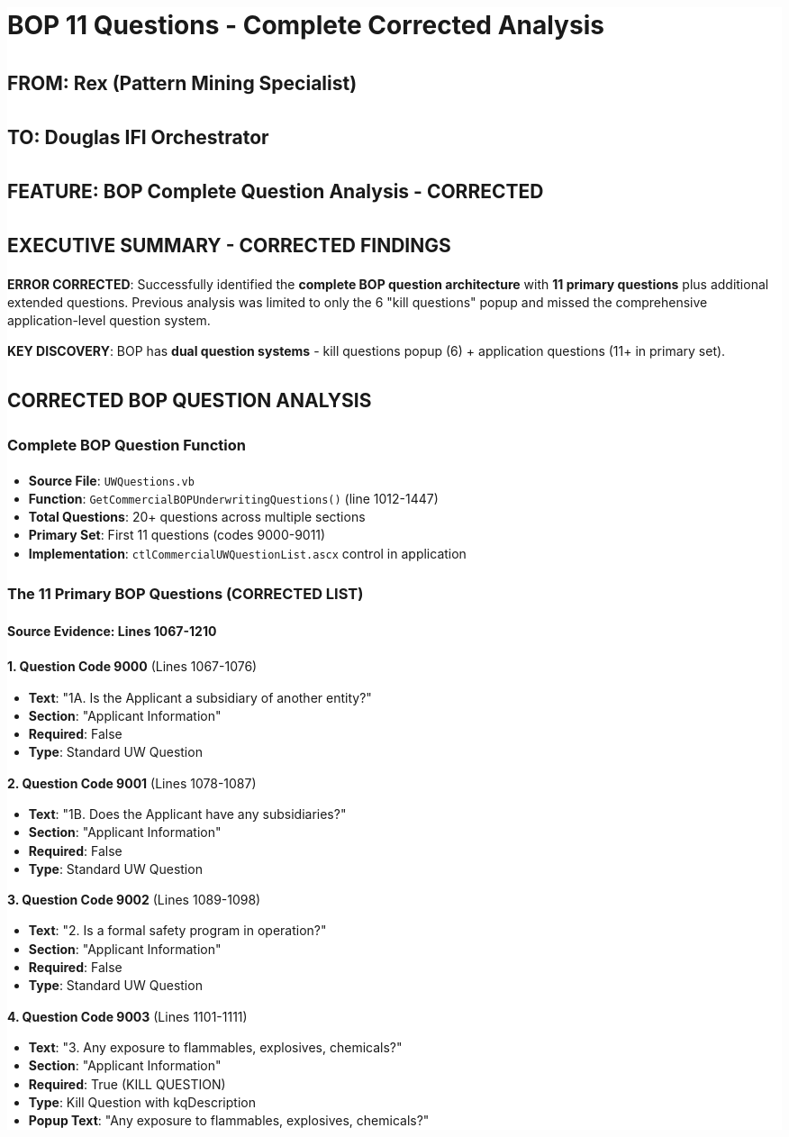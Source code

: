 # BOP 11 Questions - Complete Corrected Analysis

## FROM: Rex (Pattern Mining Specialist)
## TO: Douglas IFI Orchestrator 
## FEATURE: BOP Complete Question Analysis - CORRECTED

## EXECUTIVE SUMMARY - CORRECTED FINDINGS

**ERROR CORRECTED**: Successfully identified the **complete BOP question architecture** with **11 primary questions** plus additional extended questions. Previous analysis was limited to only the 6 "kill questions" popup and missed the comprehensive application-level question system.

**KEY DISCOVERY**: BOP has **dual question systems** - kill questions popup (6) + application questions (11+ in primary set).

## CORRECTED BOP QUESTION ANALYSIS

### Complete BOP Question Function
- **Source File**: `UWQuestions.vb`
- **Function**: `GetCommercialBOPUnderwritingQuestions()` (line 1012-1447)
- **Total Questions**: 20+ questions across multiple sections
- **Primary Set**: First 11 questions (codes 9000-9011) 
- **Implementation**: `ctlCommercialUWQuestionList.ascx` control in application

### The 11 Primary BOP Questions (CORRECTED LIST)

#### Source Evidence: Lines 1067-1210

**1. Question Code 9000** (Lines 1067-1076)
- **Text**: "1A. Is the Applicant a subsidiary of another entity?"
- **Section**: "Applicant Information"  
- **Required**: False
- **Type**: Standard UW Question

**2. Question Code 9001** (Lines 1078-1087)  
- **Text**: "1B. Does the Applicant have any subsidiaries?"
- **Section**: "Applicant Information"
- **Required**: False
- **Type**: Standard UW Question

**3. Question Code 9002** (Lines 1089-1098)
- **Text**: "2. Is a formal safety program in operation?"  
- **Section**: "Applicant Information"
- **Required**: False
- **Type**: Standard UW Question

**4. Question Code 9003** (Lines 1101-1111) 
- **Text**: "3. Any exposure to flammables, explosives, chemicals?"
- **Section**: "Applicant Information"
- **Required**: True (KILL QUESTION)
- **Type**: Kill Question with kqDescription
- **Popup Text**: "Any exposure to flammables, explosives, chemicals?"
